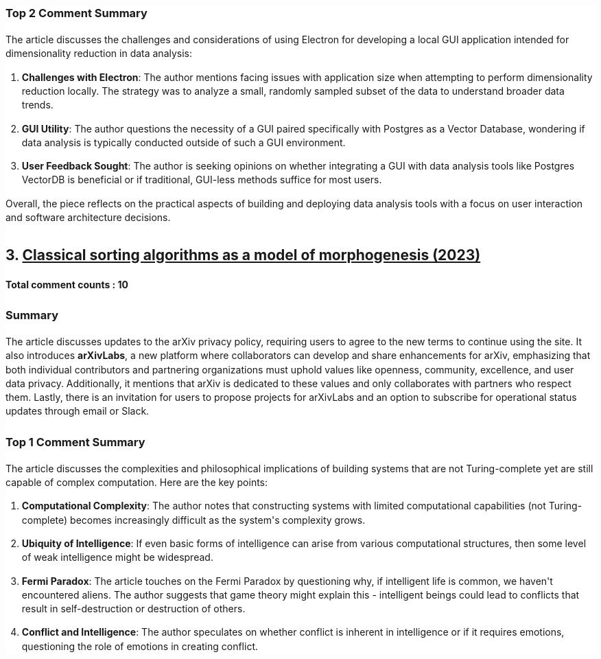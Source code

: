 ### Top 2 Comment Summary

 The article discusses the challenges and considerations of using Electron for developing a local GUI application intended for dimensionality reduction in data analysis:

1. **Challenges with Electron**: The author mentions facing issues with application size when attempting to perform dimensionality reduction locally. The strategy was to analyze a small, randomly sampled subset of the data to understand broader data trends.

2. **GUI Utility**: The author questions the necessity of a GUI paired specifically with Postgres as a Vector Database, wondering if data analysis is typically conducted outside of such a GUI environment.

3. **User Feedback Sought**: The author is seeking opinions on whether integrating a GUI with data analysis tools like Postgres VectorDB is beneficial or if traditional, GUI-less methods suffice for most users. 

Overall, the piece reflects on the practical aspects of building and deploying data analysis tools with a focus on user interaction and software architecture decisions.

## 3. [Classical sorting algorithms as a model of morphogenesis (2023)](https://news.ycombinator.com/item?id=42456585)

**Total comment counts : 10**

### Summary

 The article discusses updates to the arXiv privacy policy, requiring users to agree to the new terms to continue using the site. It also introduces **arXivLabs**, a new platform where collaborators can develop and share enhancements for arXiv, emphasizing that both individual contributors and partnering organizations must uphold values like openness, community, excellence, and user data privacy. Additionally, it mentions that arXiv is dedicated to these values and only collaborates with partners who respect them. Lastly, there is an invitation for users to propose projects for arXivLabs and an option to subscribe for operational status updates through email or Slack.

### Top 1 Comment Summary

 The article discusses the complexities and philosophical implications of building systems that are not Turing-complete yet are still capable of complex computation. Here are the key points:

1. **Computational Complexity**: The author notes that constructing systems with limited computational capabilities (not Turing-complete) becomes increasingly difficult as the system's complexity grows.

2. **Ubiquity of Intelligence**: If even basic forms of intelligence can arise from various computational structures, then some level of weak intelligence might be widespread.

3. **Fermi Paradox**: The article touches on the Fermi Paradox by questioning why, if intelligent life is common, we haven't encountered aliens. The author suggests that game theory might explain this - intelligent beings could lead to conflicts that result in self-destruction or destruction of others.

4. **Conflict and Intelligence**: The author speculates on whether conflict is inherent in intelligence or if it requires emotions, questioning the role of emotions in creating conflict.
